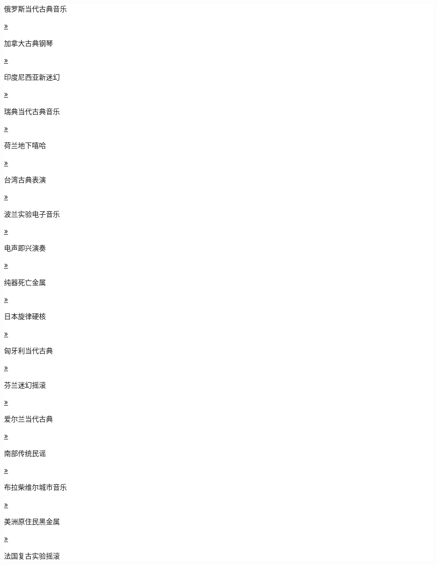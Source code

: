 俄罗斯当代古典音乐

[»](engenremap-russiancontemporaryclassical.html)

加拿大古典钢琴

[»](engenremap-canadianclassicalpiano.html)

印度尼西亚新迷幻

[»](engenremap-indonesianneopsychedelia.html)

瑞典当代古典音乐

[»](engenremap-swedishcontemporaryclassical.html)

荷兰地下嘻哈

[»](engenremap-dutchundergroundhiphop.html)

台湾古典表演

[»](engenremap-taiwanclassicalperformance.html)

波兰实验电子音乐

[»](engenremap-polishexperimentalelectronic.html)

电声即兴演奏

[»](engenremap-electroacousticimprovisation.html)

纯器死亡金属

[»](engenremap-instrumentaldeathmetal.html)

日本旋律硬核

[»](engenremap-japanesemelodichardcore.html)

匈牙利当代古典

[»](engenremap-hungariancontemporaryclassical.html)

芬兰迷幻摇滚

[»](engenremap-finnishpsychedelicrock.html)

爱尔兰当代古典

[»](engenremap-irishcontemporaryclassical.html)

南部传统民谣

[»](engenremap-traditionalsouthernfolk.html)

布拉柴维尔城市音乐

[»](engenremap-musiqueurbainebrazzaville.html)

美洲原住民黑金属

[»](engenremap-nativeamericanblackmetal.html)

法国复古实验摇滚

